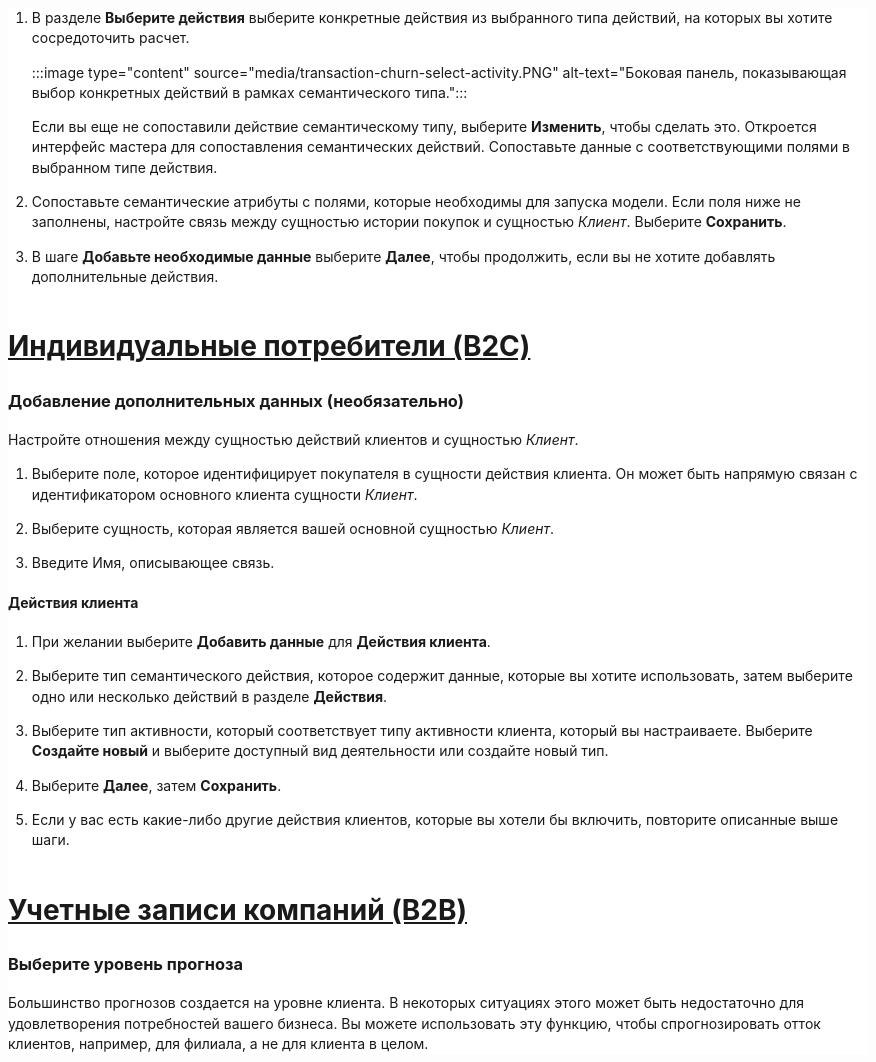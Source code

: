 1. В разделе **Выберите действия** выберите конкретные действия из выбранного типа действий, на которых вы хотите сосредоточить расчет.

   :::image type="content" source="media/transaction-churn-select-activity.PNG" alt-text="Боковая панель, показывающая выбор конкретных действий в рамках семантического типа.":::

   Если вы еще не сопоставили действие семантическому типу, выберите **Изменить**, чтобы сделать это. Откроется интерфейс мастера для сопоставления семантических действий. Сопоставьте данные с соответствующими полями в выбранном типе действия.

1. Сопоставьте семантические атрибуты с полями, которые необходимы для запуска модели. Если поля ниже не заполнены, настройте связь между сущностью истории покупок и сущностью *Клиент*. Выберите **Сохранить**.

1. В шаге **Добавьте необходимые данные** выберите **Далее**, чтобы продолжить, если вы не хотите добавлять дополнительные действия.


# <a name="individual-consumers-b-to-c"></a>[Индивидуальные потребители (B2C)](#tab/b2c)

### <a name="add-additional-data-optional"></a>Добавление дополнительных данных (необязательно)

Настройте отношения между сущностью действий клиентов и сущностью *Клиент*.

1. Выберите поле, которое идентифицирует покупателя в сущности действия клиента. Он может быть напрямую связан с идентификатором основного клиента сущности *Клиент*.

1. Выберите сущность, которая является вашей основной сущностью *Клиент*.

1. Введите Имя, описывающее связь.

#### <a name="customer-activities"></a>Действия клиента

1. При желании выберите **Добавить данные** для **Действия клиента**.

1. Выберите тип семантического действия, которое содержит данные, которые вы хотите использовать, затем выберите одно или несколько действий в разделе **Действия**.

1. Выберите тип активности, который соответствует типу активности клиента, который вы настраиваете. Выберите **Создайте новый** и выберите доступный вид деятельности или создайте новый тип.

1. Выберите **Далее**, затем **Сохранить**.

1. Если у вас есть какие-либо другие действия клиентов, которые вы хотели бы включить, повторите описанные выше шаги.

# <a name="business-accounts-b-to-b"></a>[Учетные записи компаний (B2B)](#tab/b2b)

### <a name="select-prediction-level"></a>Выберите уровень прогноза

Большинство прогнозов создается на уровне клиента. В некоторых ситуациях этого может быть недостаточно для удовлетворения потребностей вашего бизнеса. Вы можете использовать эту функцию, чтобы спрогнозировать отток клиентов, например, для филиала, а не для клиента в целом.
